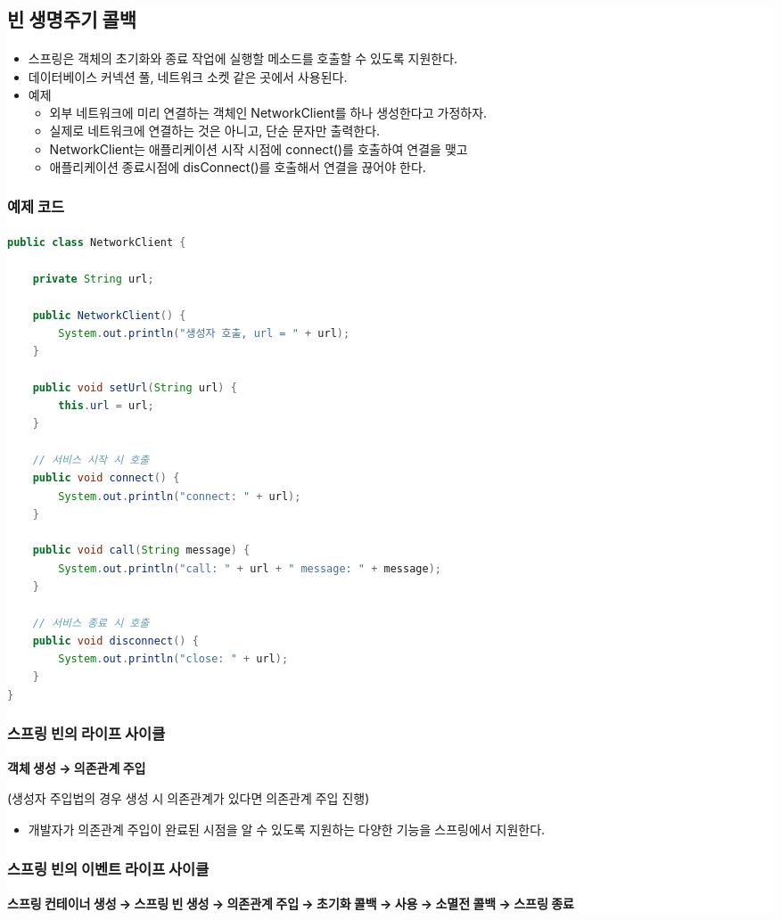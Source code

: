 ## 빈 생명주기 콜백

- 스프링은 객체의 초기화와 종료 작업에 실행할 메소드를 호출할 수 있도록 지원한다.
- 데이터베이스 커넥션 풀, 네트워크 소켓 같은 곳에서 사용된다.
- 예제
    - 외부 네트워크에 미리 연결하는 객체인 NetworkClient를 하나 생성한다고 가정하자.
    - 실제로 네트워크에 연결하는 것은 아니고, 단순 문자만 출력한다.
    - NetworkClient는 애플리케이션 시작 시점에 connect()를 호출하여 연결을 맺고
    - 애플리케이션 종료시점에 disConnect()를 호출해서 연결을 끊어야 한다.

### 예제 코드

```java
public class NetworkClient {

    private String url;

    public NetworkClient() {
        System.out.println("생성자 호출, url = " + url);
    }

    public void setUrl(String url) {
        this.url = url;
    }

    // 서비스 시작 시 호출
    public void connect() {
        System.out.println("connect: " + url);
    }

    public void call(String message) {
        System.out.println("call: " + url + " message: " + message);
    }

    // 서비스 종료 시 호출
    public void disconnect() {
        System.out.println("close: " + url);
    }
}
```

### 스프링 빈의 라이프 사이클

**객체 생성 → 의존관계 주입**

(생성자 주입법의 경우 생성 시 의존관계가 있다면 의존관계 주입 진행)

- 개발자가 의존관계 주입이 완료된 시점을 알 수 있도록 지원하는 다양한 기능을 스프링에서 지원한다.

### 스프링 빈의 이벤트 라이프 사이클

**스프링 컨테이너 생성 → 스프링 빈 생성 → 의존관계 주입 → 초기화 콜백 → 사용 → 소멸전 콜백 → 스프링 종료**
